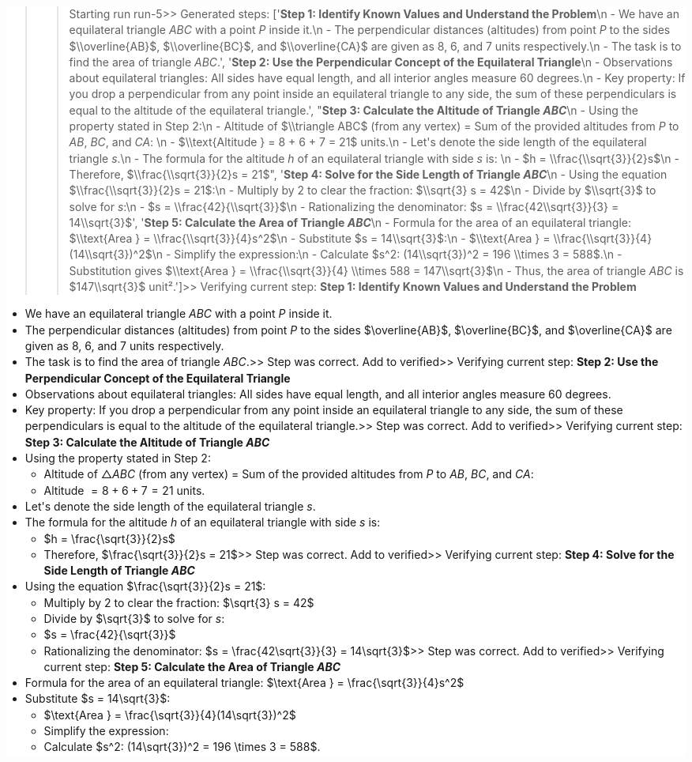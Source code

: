 >> Starting run run-5>> 
Generated steps: 
['**Step 1: Identify Known Values and Understand the Problem**\n   - We have an equilateral triangle $ABC$ with a point $P$ inside it.\n   - The perpendicular distances (altitudes) from point $P$ to the sides $\\overline{AB}$, $\\overline{BC}$, and $\\overline{CA}$ are given as 8, 6, and 7 units respectively.\n   - The task is to find the area of triangle $ABC$.', '**Step 2: Use the Perpendicular Concept of the Equilateral Triangle**\n   - Observations about equilateral triangles: All sides have equal length, and all interior angles measure 60 degrees.\n   - Key property: If you drop a perpendicular from any point inside an equilateral triangle to any side, the sum of these perpendiculars is  equal to the altitude of the equilateral triangle.', "**Step 3: Calculate the Altitude of Triangle $ABC$**\n   - Using the property stated in Step 2:\n     - Altitude of $\\triangle ABC$ (from any vertex) = Sum of the provided altitudes from $P$ to $AB$, $BC$, and $CA$: \n     - $\\text{Altitude } = 8 + 6 + 7 = 21$ units.\n   - Let's denote the side length of the equilateral triangle $s$.\n   - The formula for the altitude $h$ of an equilateral triangle with side $s$ is: \n     - $h = \\frac{\\sqrt{3}}{2}s$\n     - Therefore, $\\frac{\\sqrt{3}}{2}s = 21$", '**Step 4: Solve for the Side Length of Triangle $ABC$**\n   - Using the equation $\\frac{\\sqrt{3}}{2}s = 21$:\n     - Multiply by 2 to clear the fraction: $\\sqrt{3} s = 42$\n     - Divide by $\\sqrt{3}$ to solve for $s$:\n     - $s = \\frac{42}{\\sqrt{3}}$\n     - Rationalizing the denominator: $s = \\frac{42\\sqrt{3}}{3} = 14\\sqrt{3}$', '**Step 5: Calculate the Area of Triangle $ABC$**\n   - Formula for the area of an equilateral triangle: $\\text{Area } = \\frac{\\sqrt{3}}{4}s^2$\n   - Substitute $s = 14\\sqrt{3}$:\n     - $\\text{Area } = \\frac{\\sqrt{3}}{4}(14\\sqrt{3})^2$\n     - Simplify the expression:\n     - Calculate $s^2: (14\\sqrt{3})^2 = 196 \\times 3 = 588$.\n     - Substitution gives $\\text{Area } = \\frac{\\sqrt{3}}{4} \\times 588 = 147\\sqrt{3}$\n   - Thus, the area of triangle $ABC$ is $147\\sqrt{3}$ unit².']>> 
Verifying current step: 
**Step 1: Identify Known Values and Understand the Problem**
   - We have an equilateral triangle $ABC$ with a point $P$ inside it.
   - The perpendicular distances (altitudes) from point $P$ to the sides $\overline{AB}$, $\overline{BC}$, and $\overline{CA}$ are given as 8, 6, and 7 units respectively.
   - The task is to find the area of triangle $ABC$.>> 
Step was correct. Add to verified>> 
Verifying current step: 
**Step 2: Use the Perpendicular Concept of the Equilateral Triangle**
   - Observations about equilateral triangles: All sides have equal length, and all interior angles measure 60 degrees.
   - Key property: If you drop a perpendicular from any point inside an equilateral triangle to any side, the sum of these perpendiculars is  equal to the altitude of the equilateral triangle.>> 
Step was correct. Add to verified>> 
Verifying current step: 
**Step 3: Calculate the Altitude of Triangle $ABC$**
   - Using the property stated in Step 2:
     - Altitude of $\triangle ABC$ (from any vertex) = Sum of the provided altitudes from $P$ to $AB$, $BC$, and $CA$: 
     - $\text{Altitude } = 8 + 6 + 7 = 21$ units.
   - Let's denote the side length of the equilateral triangle $s$.
   - The formula for the altitude $h$ of an equilateral triangle with side $s$ is: 
     - $h = \frac{\sqrt{3}}{2}s$
     - Therefore, $\frac{\sqrt{3}}{2}s = 21$>> 
Step was correct. Add to verified>> 
Verifying current step: 
**Step 4: Solve for the Side Length of Triangle $ABC$**
   - Using the equation $\frac{\sqrt{3}}{2}s = 21$:
     - Multiply by 2 to clear the fraction: $\sqrt{3} s = 42$
     - Divide by $\sqrt{3}$ to solve for $s$:
     - $s = \frac{42}{\sqrt{3}}$
     - Rationalizing the denominator: $s = \frac{42\sqrt{3}}{3} = 14\sqrt{3}$>> 
Step was correct. Add to verified>> 
Verifying current step: 
**Step 5: Calculate the Area of Triangle $ABC$**
   - Formula for the area of an equilateral triangle: $\text{Area } = \frac{\sqrt{3}}{4}s^2$
   - Substitute $s = 14\sqrt{3}$:
     - $\text{Area } = \frac{\sqrt{3}}{4}(14\sqrt{3})^2$
     - Simplify the expression:
     - Calculate $s^2: (14\sqrt{3})^2 = 196 \times 3 = 588$.